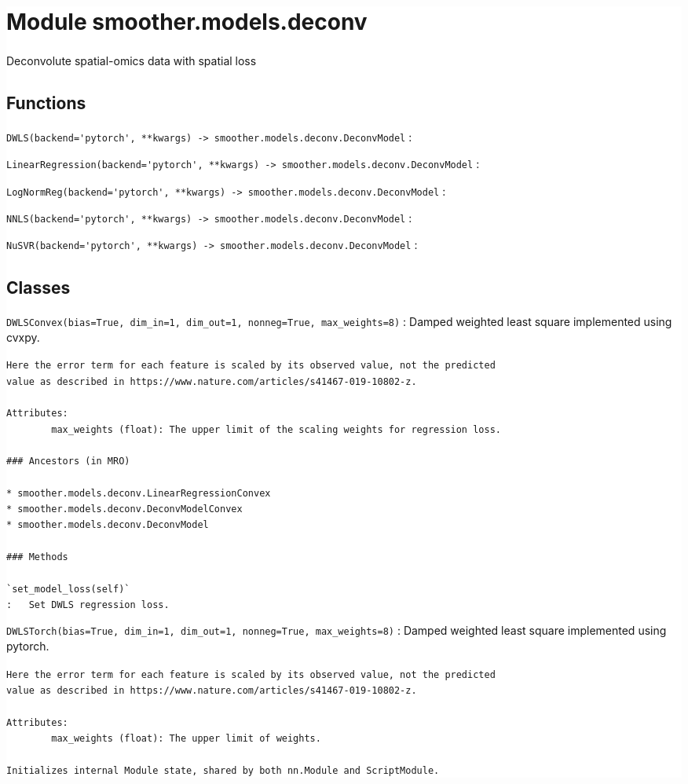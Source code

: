 Module smoother.models.deconv
=============================
Deconvolute spatial-omics data with spatial loss

Functions
---------

    
`DWLS(backend='pytorch', **kwargs) ‑> smoother.models.deconv.DeconvModel`
:   

    
`LinearRegression(backend='pytorch', **kwargs) ‑> smoother.models.deconv.DeconvModel`
:   

    
`LogNormReg(backend='pytorch', **kwargs) ‑> smoother.models.deconv.DeconvModel`
:   

    
`NNLS(backend='pytorch', **kwargs) ‑> smoother.models.deconv.DeconvModel`
:   

    
`NuSVR(backend='pytorch', **kwargs) ‑> smoother.models.deconv.DeconvModel`
:   

Classes
-------

`DWLSConvex(bias=True, dim_in=1, dim_out=1, nonneg=True, max_weights=8)`
:   Damped weighted least square implemented using cvxpy.
    
    Here the error term for each feature is scaled by its observed value, not the predicted
    value as described in https://www.nature.com/articles/s41467-019-10802-z.
    
    Attributes:
            max_weights (float): The upper limit of the scaling weights for regression loss.

    ### Ancestors (in MRO)

    * smoother.models.deconv.LinearRegressionConvex
    * smoother.models.deconv.DeconvModelConvex
    * smoother.models.deconv.DeconvModel

    ### Methods

    `set_model_loss(self)`
    :   Set DWLS regression loss.

`DWLSTorch(bias=True, dim_in=1, dim_out=1, nonneg=True, max_weights=8)`
:   Damped weighted least square implemented using pytorch.
    
    Here the error term for each feature is scaled by its observed value, not the predicted
    value as described in https://www.nature.com/articles/s41467-019-10802-z.
    
    Attributes:
            max_weights (float): The upper limit of weights.
    
    Initializes internal Module state, shared by both nn.Module and ScriptModule.
